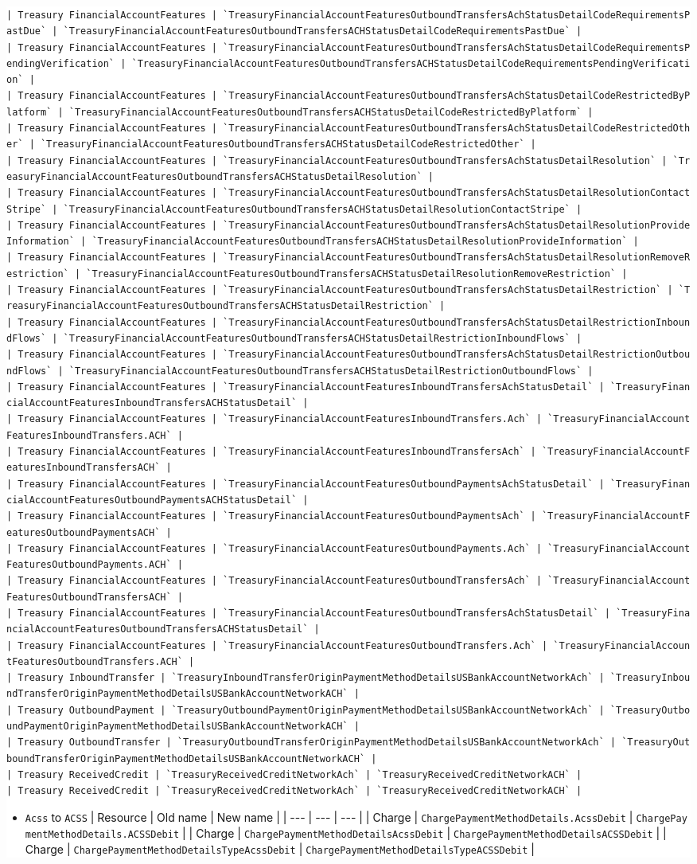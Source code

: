     | Treasury FinancialAccountFeatures | `TreasuryFinancialAccountFeaturesOutboundTransfersAchStatusDetailCodeRequirementsPastDue` | `TreasuryFinancialAccountFeaturesOutboundTransfersACHStatusDetailCodeRequirementsPastDue` |
    | Treasury FinancialAccountFeatures | `TreasuryFinancialAccountFeaturesOutboundTransfersAchStatusDetailCodeRequirementsPendingVerification` | `TreasuryFinancialAccountFeaturesOutboundTransfersACHStatusDetailCodeRequirementsPendingVerification` |
    | Treasury FinancialAccountFeatures | `TreasuryFinancialAccountFeaturesOutboundTransfersAchStatusDetailCodeRestrictedByPlatform` | `TreasuryFinancialAccountFeaturesOutboundTransfersACHStatusDetailCodeRestrictedByPlatform` |
    | Treasury FinancialAccountFeatures | `TreasuryFinancialAccountFeaturesOutboundTransfersAchStatusDetailCodeRestrictedOther` | `TreasuryFinancialAccountFeaturesOutboundTransfersACHStatusDetailCodeRestrictedOther` |
    | Treasury FinancialAccountFeatures | `TreasuryFinancialAccountFeaturesOutboundTransfersAchStatusDetailResolution` | `TreasuryFinancialAccountFeaturesOutboundTransfersACHStatusDetailResolution` |
    | Treasury FinancialAccountFeatures | `TreasuryFinancialAccountFeaturesOutboundTransfersAchStatusDetailResolutionContactStripe` | `TreasuryFinancialAccountFeaturesOutboundTransfersACHStatusDetailResolutionContactStripe` |
    | Treasury FinancialAccountFeatures | `TreasuryFinancialAccountFeaturesOutboundTransfersAchStatusDetailResolutionProvideInformation` | `TreasuryFinancialAccountFeaturesOutboundTransfersACHStatusDetailResolutionProvideInformation` |
    | Treasury FinancialAccountFeatures | `TreasuryFinancialAccountFeaturesOutboundTransfersAchStatusDetailResolutionRemoveRestriction` | `TreasuryFinancialAccountFeaturesOutboundTransfersACHStatusDetailResolutionRemoveRestriction` |
    | Treasury FinancialAccountFeatures | `TreasuryFinancialAccountFeaturesOutboundTransfersAchStatusDetailRestriction` | `TreasuryFinancialAccountFeaturesOutboundTransfersACHStatusDetailRestriction` |
    | Treasury FinancialAccountFeatures | `TreasuryFinancialAccountFeaturesOutboundTransfersAchStatusDetailRestrictionInboundFlows` | `TreasuryFinancialAccountFeaturesOutboundTransfersACHStatusDetailRestrictionInboundFlows` |
    | Treasury FinancialAccountFeatures | `TreasuryFinancialAccountFeaturesOutboundTransfersAchStatusDetailRestrictionOutboundFlows` | `TreasuryFinancialAccountFeaturesOutboundTransfersACHStatusDetailRestrictionOutboundFlows` |
    | Treasury FinancialAccountFeatures | `TreasuryFinancialAccountFeaturesInboundTransfersAchStatusDetail` | `TreasuryFinancialAccountFeaturesInboundTransfersACHStatusDetail` |
    | Treasury FinancialAccountFeatures | `TreasuryFinancialAccountFeaturesInboundTransfers.Ach` | `TreasuryFinancialAccountFeaturesInboundTransfers.ACH` |
    | Treasury FinancialAccountFeatures | `TreasuryFinancialAccountFeaturesInboundTransfersAch` | `TreasuryFinancialAccountFeaturesInboundTransfersACH` |
    | Treasury FinancialAccountFeatures | `TreasuryFinancialAccountFeaturesOutboundPaymentsAchStatusDetail` | `TreasuryFinancialAccountFeaturesOutboundPaymentsACHStatusDetail` |
    | Treasury FinancialAccountFeatures | `TreasuryFinancialAccountFeaturesOutboundPaymentsAch` | `TreasuryFinancialAccountFeaturesOutboundPaymentsACH` |
    | Treasury FinancialAccountFeatures | `TreasuryFinancialAccountFeaturesOutboundPayments.Ach` | `TreasuryFinancialAccountFeaturesOutboundPayments.ACH` |
    | Treasury FinancialAccountFeatures | `TreasuryFinancialAccountFeaturesOutboundTransfersAch` | `TreasuryFinancialAccountFeaturesOutboundTransfersACH` |
    | Treasury FinancialAccountFeatures | `TreasuryFinancialAccountFeaturesOutboundTransfersAchStatusDetail` | `TreasuryFinancialAccountFeaturesOutboundTransfersACHStatusDetail` |
    | Treasury FinancialAccountFeatures | `TreasuryFinancialAccountFeaturesOutboundTransfers.Ach` | `TreasuryFinancialAccountFeaturesOutboundTransfers.ACH` |
    | Treasury InboundTransfer | `TreasuryInboundTransferOriginPaymentMethodDetailsUSBankAccountNetworkAch` | `TreasuryInboundTransferOriginPaymentMethodDetailsUSBankAccountNetworkACH` |
    | Treasury OutboundPayment | `TreasuryOutboundPaymentOriginPaymentMethodDetailsUSBankAccountNetworkAch` | `TreasuryOutboundPaymentOriginPaymentMethodDetailsUSBankAccountNetworkACH` |
    | Treasury OutboundTransfer | `TreasuryOutboundTransferOriginPaymentMethodDetailsUSBankAccountNetworkAch` | `TreasuryOutboundTransferOriginPaymentMethodDetailsUSBankAccountNetworkACH` |
    | Treasury ReceivedCredit | `TreasuryReceivedCreditNetworkAch` | `TreasuryReceivedCreditNetworkACH` |
    | Treasury ReceivedCredit | `TreasuryReceivedCreditNetworkAch` | `TreasuryReceivedCreditNetworkACH` |

  - `Acss` to `ACSS`
    | Resource | Old name | New name |
    | --- | --- | --- |
    | Charge | `ChargePaymentMethodDetails.AcssDebit` | `ChargePaymentMethodDetails.ACSSDebit` |
    | Charge | `ChargePaymentMethodDetailsAcssDebit` | `ChargePaymentMethodDetailsACSSDebit` |
    | Charge | `ChargePaymentMethodDetailsTypeAcssDebit` | `ChargePaymentMethodDetailsTypeACSSDebit` |
